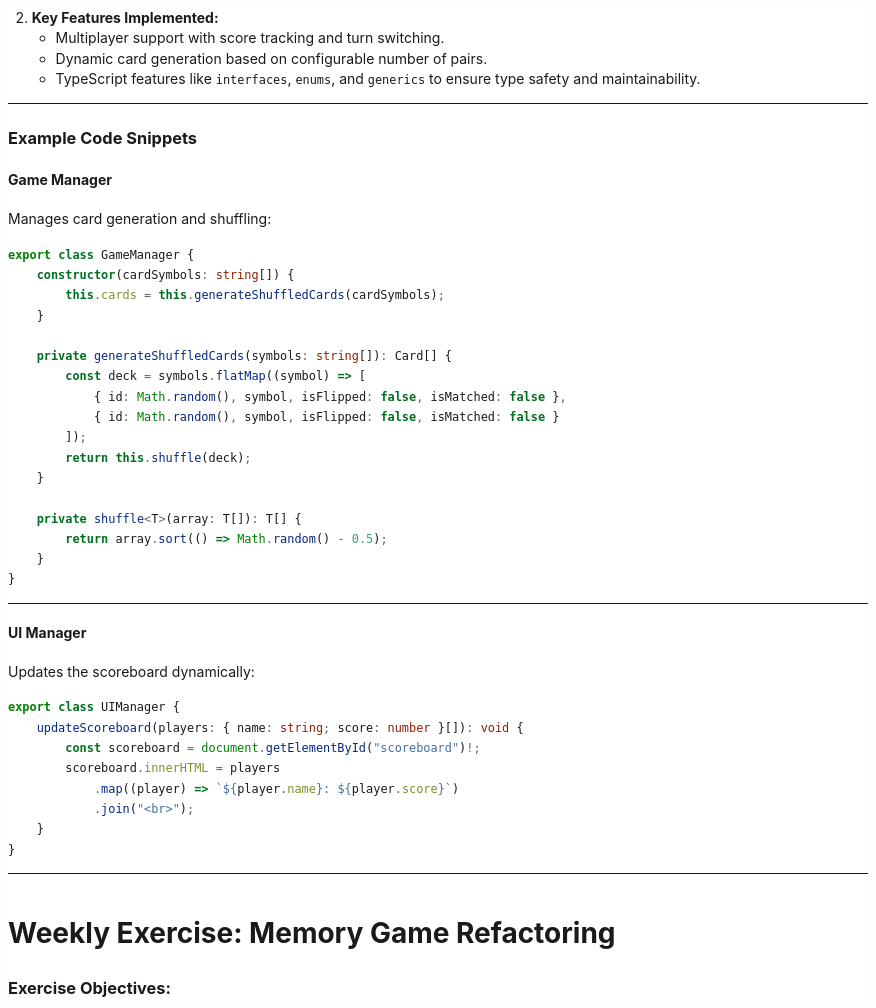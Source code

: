 2. **Key Features Implemented:**
   - Multiplayer support with score tracking and turn switching.
   - Dynamic card generation based on configurable number of pairs.
   - TypeScript features like `interfaces`, `enums`, and `generics` to ensure type safety and maintainability.

---

### Example Code Snippets

#### **Game Manager**
Manages card generation and shuffling:
```typescript
export class GameManager {
    constructor(cardSymbols: string[]) {
        this.cards = this.generateShuffledCards(cardSymbols);
    }

    private generateShuffledCards(symbols: string[]): Card[] {
        const deck = symbols.flatMap((symbol) => [
            { id: Math.random(), symbol, isFlipped: false, isMatched: false },
            { id: Math.random(), symbol, isFlipped: false, isMatched: false }
        ]);
        return this.shuffle(deck);
    }

    private shuffle<T>(array: T[]): T[] {
        return array.sort(() => Math.random() - 0.5);
    }
}
```
---

#### **UI Manager**
Updates the scoreboard dynamically:
```typescript
export class UIManager {
    updateScoreboard(players: { name: string; score: number }[]): void {
        const scoreboard = document.getElementById("scoreboard")!;
        scoreboard.innerHTML = players
            .map((player) => `${player.name}: ${player.score}`)
            .join("<br>");
    }
}
```

---

# Weekly Exercise: Memory Game Refactoring

### Exercise Objectives:
